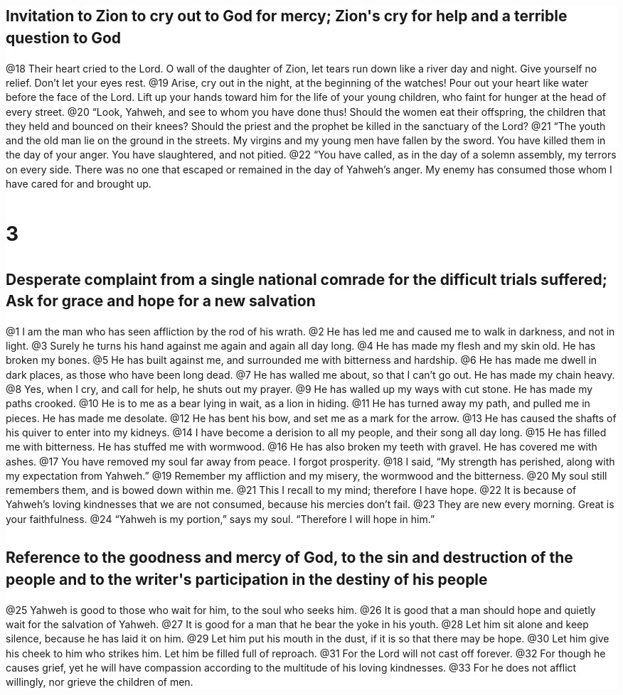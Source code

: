 ## Invitation to Zion to cry out to God for mercy; Zion's cry for help and a terrible question to God
@18 Their heart cried to the Lord. O wall of the daughter of Zion, let tears run down like a river day and night. Give yourself no relief. Don’t let your eyes rest. 
@19 Arise, cry out in the night, at the beginning of the watches! Pour out your heart like water before the face of the Lord. Lift up your hands toward him for the life of your young children, who faint for hunger at the head of every street. 
@20 “Look, Yahweh, and see to whom you have done thus! Should the women eat their offspring, the children that they held and bounced on their knees? Should the priest and the prophet be killed in the sanctuary of the Lord? 
@21 “The youth and the old man lie on the ground in the streets. My virgins and my young men have fallen by the sword. You have killed them in the day of your anger. You have slaughtered, and not pitied. 
@22 “You have called, as in the day of a solemn assembly, my terrors on every side. There was no one that escaped or remained in the day of Yahweh’s anger. My enemy has consumed those whom I have cared for and brought up. 

# 3 
## Desperate complaint from a single national comrade for the difficult trials suffered; Ask for grace and hope for a new salvation
@1 I am the man who has seen affliction by the rod of his wrath. 
@2 He has led me and caused me to walk in darkness, and not in light. 
@3 Surely he turns his hand against me again and again all day long. 
@4 He has made my flesh and my skin old. He has broken my bones. 
@5 He has built against me, and surrounded me with bitterness and hardship. 
@6 He has made me dwell in dark places, as those who have been long dead. 
@7 He has walled me about, so that I can’t go out. He has made my chain heavy. 
@8 Yes, when I cry, and call for help, he shuts out my prayer. 
@9 He has walled up my ways with cut stone. He has made my paths crooked. 
@10 He is to me as a bear lying in wait, as a lion in hiding. 
@11 He has turned away my path, and pulled me in pieces. He has made me desolate. 
@12 He has bent his bow, and set me as a mark for the arrow. 
@13 He has caused the shafts of his quiver to enter into my kidneys. 
@14 I have become a derision to all my people, and their song all day long. 
@15 He has filled me with bitterness. He has stuffed me with wormwood. 
@16 He has also broken my teeth with gravel. He has covered me with ashes. 
@17 You have removed my soul far away from peace. I forgot prosperity. 
@18 I said, “My strength has perished, along with my expectation from Yahweh.” 
@19 Remember my affliction and my misery, the wormwood and the bitterness. 
@20 My soul still remembers them, and is bowed down within me. 
@21 This I recall to my mind; therefore I have hope. 
@22 It is because of Yahweh’s loving kindnesses that we are not consumed, because his mercies don’t fail. 
@23 They are new every morning. Great is your faithfulness. 
@24 “Yahweh is my portion,” says my soul. “Therefore I will hope in him.”

## Reference to the goodness and mercy of God, to the sin and destruction of the people and to the writer's participation in the destiny of his people
@25 Yahweh is good to those who wait for him, to the soul who seeks him. 
@26 It is good that a man should hope and quietly wait for the salvation of Yahweh. 
@27 It is good for a man that he bear the yoke in his youth. 
@28 Let him sit alone and keep silence, because he has laid it on him. 
@29 Let him put his mouth in the dust, if it is so that there may be hope. 
@30 Let him give his cheek to him who strikes him. Let him be filled full of reproach. 
@31 For the Lord will not cast off forever. 
@32 For though he causes grief, yet he will have compassion according to the multitude of his loving kindnesses. 
@33 For he does not afflict willingly, nor grieve the children of men. 